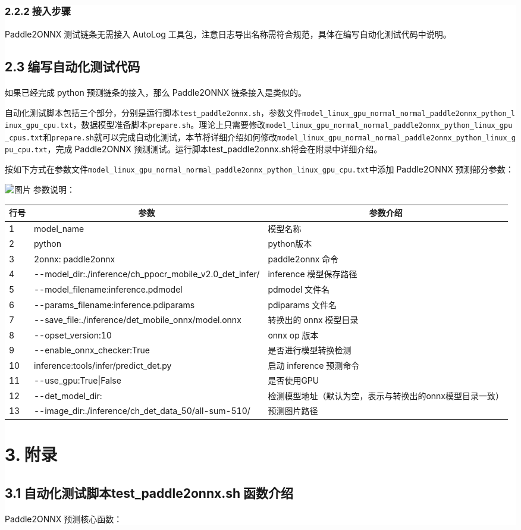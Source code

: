 <a name="222"></a>
### 2.2.2 接入步骤

Paddle2ONNX 测试链条无需接入 AutoLog 工具包，注意日志导出名称需符合规范，具体在编写自动化测试代码中说明。


<a name="223"></a>
## 2.3 编写自动化测试代码

如果已经完成 python 预测链条的接入，那么 Paddle2ONNX 链条接入是类似的。

自动化测试脚本包括三个部分，分别是运行脚本`test_paddle2onnx.sh`，参数文件`model_linux_gpu_normal_normal_paddle2onnx_python_linux_gpu_cpu.txt`，数据模型准备脚本`prepare.sh`。理论上只需要修改`model_linux_gpu_normal_normal_paddle2onnx_python_linux_gpu_cpus.txt`和`prepare.sh`就可以完成自动化测试，本节将详细介绍如何修改`model_linux_gpu_normal_normal_paddle2onnx_python_linux_gpu_cpu.txt`，完成 Paddle2ONNX 预测测试。运行脚本test_paddle2onnx.sh将会在附录中详细介绍。

按如下方式在参数文件`model_linux_gpu_normal_normal_paddle2onnx_python_linux_gpu_cpu.txt`中添加 Paddle2ONNX 预测部分参数：

![图片](http://bos.bj.bce-internal.sdns.baidu.com/agroup-bos-bj/bj-de608be2b7018147f4cceedeb325cf39f228a6e1)
参数说明：

|行号 | 参数 | 参数介绍 | 
|---|---|---|
|1 | model_name | 模型名称 |
|2 | python | python版本 |
|3 | 2onnx: paddle2onnx | paddle2onnx 命令|
|4 | --model_dir:./inference/ch_ppocr_mobile_v2.0_det_infer/ | inference 模型保存路径 |
|5 | --model_filename:inference.pdmodel| pdmodel 文件名 |
|6 | --params_filename:inference.pdiparams | pdiparams 文件名 |
|7 | --save_file:./inference/det_mobile_onnx/model.onnx | 转换出的 onnx 模型目录|
|8 | --opset_version:10 | onnx op 版本 | 
|9 | --enable_onnx_checker:True | 是否进行模型转换检测 |
|10 | inference:tools/infer/predict_det.py | 启动 inference 预测命令 |
|11 | --use_gpu:True\|False | 是否使用GPU |
|12 | --det_model_dir: | 检测模型地址（默认为空，表示与转换出的onnx模型目录一致） | 
|13 | --image_dir:./inference/ch_det_data_50/all-sum-510/  | 预测图片路径 |


<a name="3"></a>
# 3. 附录
<a name="31"></a>
## 3.1 自动化测试脚本test_paddle2onnx.sh 函数介绍
Paddle2ONNX 预测核心函数：
